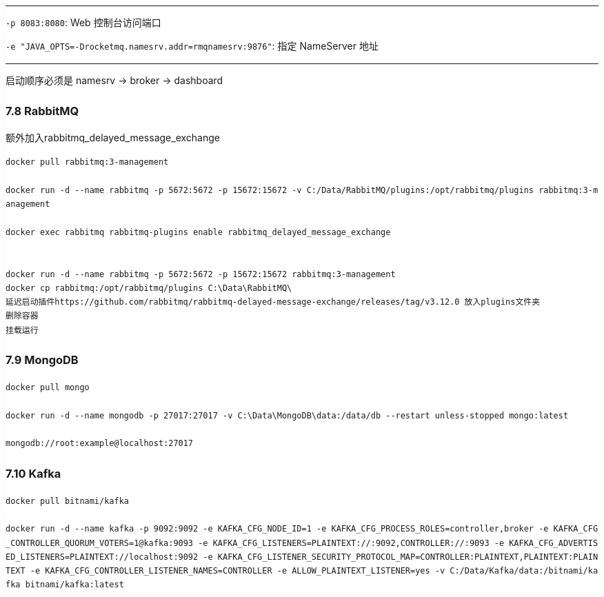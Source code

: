 ------------------------------------------------------------------------

`-p 8083:8080`: Web 控制台访问端口

`-e "JAVA_OPTS=-Drocketmq.namesrv.addr=rmqnamesrv:9876"`: 指定 NameServer 地址

---------------------------------------------

启动顺序必须是 namesrv -> broker -> dashboard

### 7.8 RabbitMQ

额外加入rabbitmq_delayed_message_exchange

```
docker pull rabbitmq:3-management

docker run -d --name rabbitmq -p 5672:5672 -p 15672:15672 -v C:/Data/RabbitMQ/plugins:/opt/rabbitmq/plugins rabbitmq:3-management

docker exec rabbitmq rabbitmq-plugins enable rabbitmq_delayed_message_exchange


docker run -d --name rabbitmq -p 5672:5672 -p 15672:15672 rabbitmq:3-management
docker cp rabbitmq:/opt/rabbitmq/plugins C:\Data\RabbitMQ\
延迟启动插件https://github.com/rabbitmq/rabbitmq-delayed-message-exchange/releases/tag/v3.12.0 放入plugins文件夹
删除容器 
挂载运行
```

### 7.9 MongoDB

```
docker pull mongo

docker run -d --name mongodb -p 27017:27017 -v C:\Data\MongoDB\data:/data/db --restart unless-stopped mongo:latest

mongodb://root:example@localhost:27017
```

### 7.10 Kafka

```
docker pull bitnami/kafka

docker run -d --name kafka -p 9092:9092 -e KAFKA_CFG_NODE_ID=1 -e KAFKA_CFG_PROCESS_ROLES=controller,broker -e KAFKA_CFG_CONTROLLER_QUORUM_VOTERS=1@kafka:9093 -e KAFKA_CFG_LISTENERS=PLAINTEXT://:9092,CONTROLLER://:9093 -e KAFKA_CFG_ADVERTISED_LISTENERS=PLAINTEXT://localhost:9092 -e KAFKA_CFG_LISTENER_SECURITY_PROTOCOL_MAP=CONTROLLER:PLAINTEXT,PLAINTEXT:PLAINTEXT -e KAFKA_CFG_CONTROLLER_LISTENER_NAMES=CONTROLLER -e ALLOW_PLAINTEXT_LISTENER=yes -v C:/Data/Kafka/data:/bitnami/kafka bitnami/kafka:latest
```
